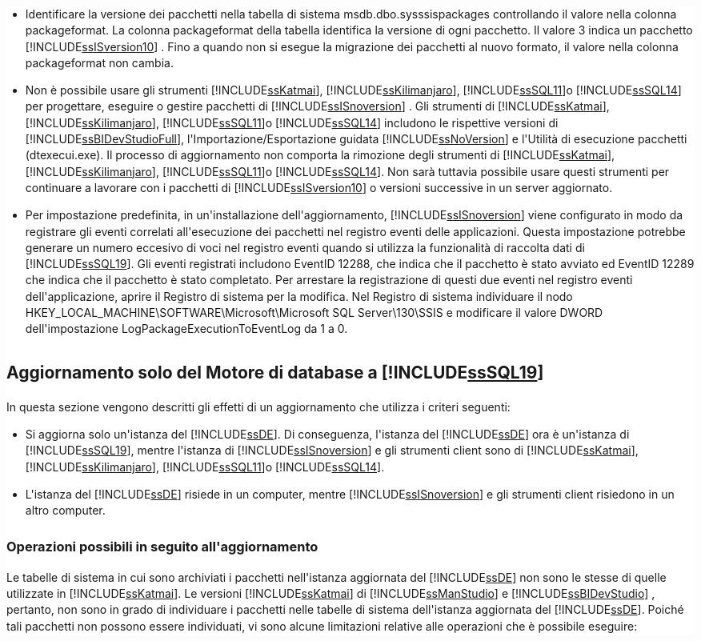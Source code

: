 -   Identificare la versione dei pacchetti nella tabella di sistema msdb.dbo.sysssispackages controllando il valore nella colonna packageformat. La colonna packageformat della tabella identifica la versione di ogni pacchetto. Il valore 3 indica un pacchetto [!INCLUDE[ssISversion10](../../includes/ssisversion10-md.md)] . Fino a quando non si esegue la migrazione dei pacchetti al nuovo formato, il valore nella colonna packageformat non cambia.  
  
-   Non è possibile usare gli strumenti [!INCLUDE[ssKatmai](../../includes/sskatmai-md.md)], [!INCLUDE[ssKilimanjaro](../../includes/sskilimanjaro-md.md)], [!INCLUDE[ssSQL11](../../includes/sssql11-md.md)]o [!INCLUDE[ssSQL14](../../includes/sssql14-md.md)] per progettare, eseguire o gestire pacchetti di [!INCLUDE[ssISnoversion](../../includes/ssisnoversion-md.md)] . Gli strumenti di [!INCLUDE[ssKatmai](../../includes/sskatmai-md.md)], [!INCLUDE[ssKilimanjaro](../../includes/sskilimanjaro-md.md)], [!INCLUDE[ssSQL11](../../includes/sssql11-md.md)]o [!INCLUDE[ssSQL14](../../includes/sssql14-md.md)] includono le rispettive versioni di [!INCLUDE[ssBIDevStudioFull](../../includes/ssbidevstudiofull-md.md)], l'Importazione/Esportazione guidata [!INCLUDE[ssNoVersion](../../includes/ssnoversion-md.md)] e l'Utilità di esecuzione pacchetti (dtexecui.exe). Il processo di aggiornamento non comporta la rimozione degli strumenti di [!INCLUDE[ssKatmai](../../includes/sskatmai-md.md)], [!INCLUDE[ssKilimanjaro](../../includes/sskilimanjaro-md.md)], [!INCLUDE[ssSQL11](../../includes/sssql11-md.md)]o [!INCLUDE[ssSQL14](../../includes/sssql14-md.md)]. Non sarà tuttavia possibile usare questi strumenti per continuare a lavorare con i pacchetti di [!INCLUDE[ssISversion10](../../includes/ssisversion10-md.md)] o versioni successive in un server aggiornato.  
  
-   Per impostazione predefinita, in un'installazione dell'aggiornamento, [!INCLUDE[ssISnoversion](../../includes/ssisnoversion-md.md)] viene configurato in modo da registrare gli eventi correlati all'esecuzione dei pacchetti nel registro eventi delle applicazioni. Questa impostazione potrebbe generare un numero eccesivo di voci nel registro eventi quando si utilizza la funzionalità di raccolta dati di [!INCLUDE[ssSQL19](../../includes/sssql19-md.md)]. Gli eventi registrati includono EventID 12288, che indica che il pacchetto è stato avviato ed EventID 12289 che indica che il pacchetto è stato completato. Per arrestare la registrazione di questi due eventi nel registro eventi dell'applicazione, aprire il Registro di sistema per la modifica. Nel Registro di sistema individuare il nodo HKEY_LOCAL_MACHINE\SOFTWARE\Microsoft\Microsoft SQL Server\130\SSIS e modificare il valore DWORD dell'impostazione LogPackageExecutionToEventLog da 1 a 0.  
  
## <a name="upgrading-only-the-database-engine-to-sssql19"></a>Aggiornamento solo del Motore di database a [!INCLUDE[ssSQL19](../../includes/sssql19-md.md)]  
 In questa sezione vengono descritti gli effetti di un aggiornamento che utilizza i criteri seguenti:  
  
-   Si aggiorna solo un'istanza del [!INCLUDE[ssDE](../../includes/ssde-md.md)]. Di conseguenza, l'istanza del [!INCLUDE[ssDE](../../includes/ssde-md.md)] ora è un'istanza di [!INCLUDE[ssSQL19](../../includes/sssql19-md.md)], mentre l'istanza di [!INCLUDE[ssISnoversion](../../includes/ssisnoversion-md.md)] e gli strumenti client sono di [!INCLUDE[ssKatmai](../../includes/sskatmai-md.md)], [!INCLUDE[ssKilimanjaro](../../includes/sskilimanjaro-md.md)], [!INCLUDE[ssSQL11](../../includes/sssql11-md.md)]o [!INCLUDE[ssSQL14](../../includes/sssql14-md.md)].  
  
-   L'istanza del [!INCLUDE[ssDE](../../includes/ssde-md.md)] risiede in un computer, mentre [!INCLUDE[ssISnoversion](../../includes/ssisnoversion-md.md)] e gli strumenti client risiedono in un altro computer.  
  
### <a name="what-you-can-do-after-upgrading"></a>Operazioni possibili in seguito all'aggiornamento  
 Le tabelle di sistema in cui sono archiviati i pacchetti nell'istanza aggiornata del [!INCLUDE[ssDE](../../includes/ssde-md.md)] non sono le stesse di quelle utilizzate in [!INCLUDE[ssKatmai](../../includes/sskatmai-md.md)]. Le versioni [!INCLUDE[ssKatmai](../../includes/sskatmai-md.md)] di [!INCLUDE[ssManStudio](../../includes/ssmanstudio-md.md)] e [!INCLUDE[ssBIDevStudio](../../includes/ssbidevstudio-md.md)] , pertanto, non sono in grado di individuare i pacchetti nelle tabelle di sistema dell'istanza aggiornata del [!INCLUDE[ssDE](../../includes/ssde-md.md)]. Poiché tali pacchetti non possono essere individuati, vi sono alcune limitazioni relative alle operazioni che è possibile eseguire:  
  